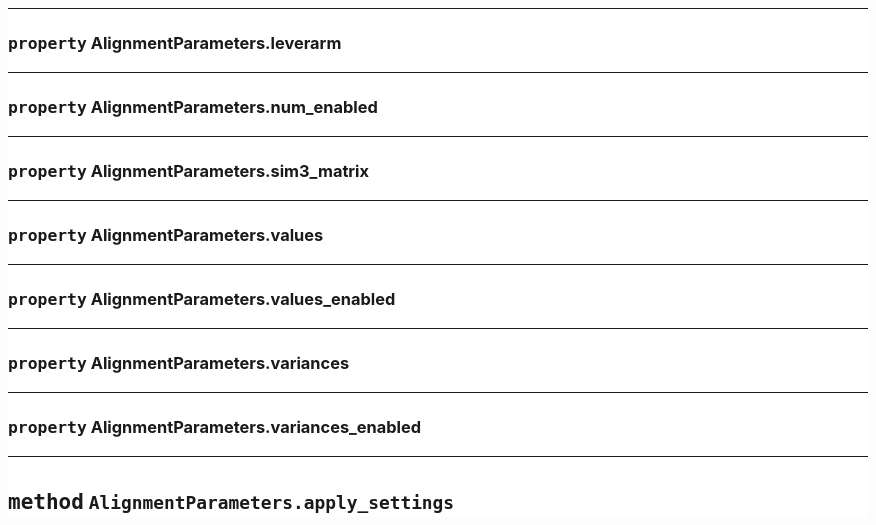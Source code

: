


---

### <kbd>property</kbd> AlignmentParameters.leverarm





---

### <kbd>property</kbd> AlignmentParameters.num_enabled





---

### <kbd>property</kbd> AlignmentParameters.sim3_matrix





---

### <kbd>property</kbd> AlignmentParameters.values





---

### <kbd>property</kbd> AlignmentParameters.values_enabled





---

### <kbd>property</kbd> AlignmentParameters.variances





---

### <kbd>property</kbd> AlignmentParameters.variances_enabled







---

## <kbd>method</kbd> `AlignmentParameters.apply_settings`
